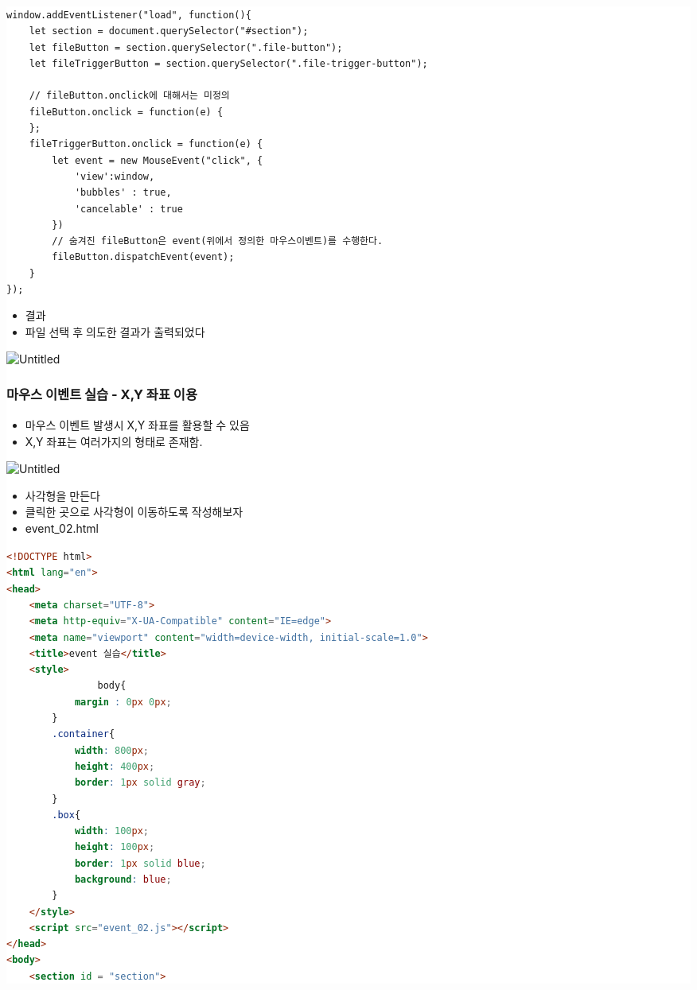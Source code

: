 ```html
window.addEventListener("load", function(){
    let section = document.querySelector("#section");
    let fileButton = section.querySelector(".file-button");
    let fileTriggerButton = section.querySelector(".file-trigger-button");

    // fileButton.onclick에 대해서는 미정의
    fileButton.onclick = function(e) {
    };
    fileTriggerButton.onclick = function(e) {
        let event = new MouseEvent("click", {
            'view':window,
            'bubbles' : true,
            'cancelable' : true
        })
        // 숨겨진 fileButton은 event(위에서 정의한 마우스이벤트)를 수행한다.
        fileButton.dispatchEvent(event);
    }
});
```

- 결과
- 파일 선택 후 의도한 결과가 출력되었다

![Untitled](/images/javaScript_event/Untitled%208.png)

### 마우스 이벤트 실습 - X,Y 좌표 이용

- 마우스 이벤트 발생시 X,Y 좌표를 활용할 수 있음
- X,Y 좌표는 여러가지의 형태로 존재함.

![Untitled](/images/javaScript_event/Untitled%209.png)

- 사각형을 만든다
- 클릭한 곳으로 사각형이 이동하도록 작성해보자
- event_02.html

```html
<!DOCTYPE html>
<html lang="en">
<head>
    <meta charset="UTF-8">
    <meta http-equiv="X-UA-Compatible" content="IE=edge">
    <meta name="viewport" content="width=device-width, initial-scale=1.0">
    <title>event 실습</title>
    <style>
				body{
            margin : 0px 0px;
        }
        .container{
            width: 800px;
            height: 400px;
            border: 1px solid gray;
        }
        .box{
            width: 100px;
            height: 100px;
            border: 1px solid blue;
            background: blue;
        }
    </style>
    <script src="event_02.js"></script>
</head>
<body>
    <section id = "section">
```